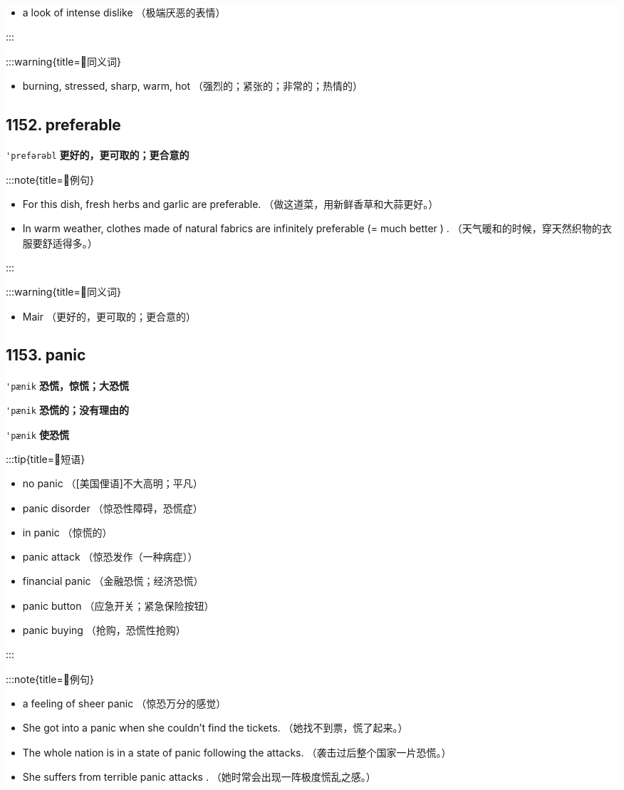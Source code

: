 - a look of intense dislike （极端厌恶的表情）

:::

:::warning{title=🤔同义词}

- burning, stressed, sharp, warm, hot （强烈的；紧张的；非常的；热情的）


## 1152. preferable

`'prefərəbl`  **更好的，更可取的；更合意的**

:::note{title=🎤例句}

- For this dish, fresh herbs and garlic are preferable. （做这道菜，用新鲜香草和大蒜更好。）

- In warm weather, clothes made of natural fabrics are infinitely preferable (= much better ) . （天气暖和的时候，穿天然织物的衣服要舒适得多。）

:::

:::warning{title=🤔同义词}

- Mair （更好的，更可取的；更合意的）


## 1153. panic

`'pænik`  **恐慌，惊慌；大恐慌**

`'pænik`  **恐慌的；没有理由的**

`'pænik`  **使恐慌**

:::tip{title=🤩短语}

- no panic （[美国俚语]不大高明；平凡）

- panic disorder （惊恐性障碍，恐慌症）

- in panic （惊慌的）

- panic attack （惊恐发作（一种病症））

- financial panic （金融恐慌；经济恐慌）

- panic button （应急开关；紧急保险按钮）

- panic buying （抢购，恐慌性抢购）

:::

:::note{title=🎤例句}

- a feeling of sheer panic （惊恐万分的感觉）

- She got into a panic when she couldn’t find the tickets. （她找不到票，慌了起来。）

- The whole nation is in a state of panic following the attacks. （袭击过后整个国家一片恐慌。）

- She suffers from terrible panic attacks . （她时常会出现一阵极度慌乱之感。）
